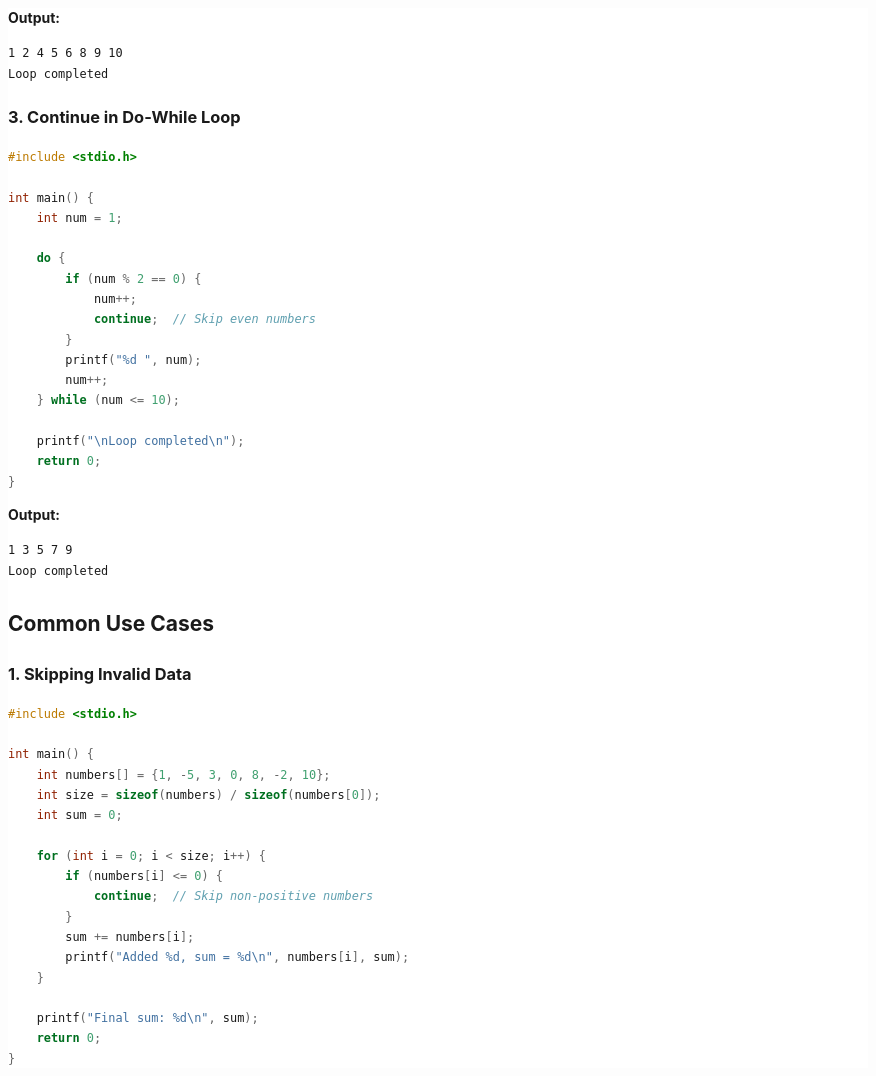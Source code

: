 **Output:**
```
1 2 4 5 6 8 9 10 
Loop completed
```

### 3. **Continue in Do-While Loop**

```c
#include <stdio.h>

int main() {
    int num = 1;
    
    do {
        if (num % 2 == 0) {
            num++;
            continue;  // Skip even numbers
        }
        printf("%d ", num);
        num++;
    } while (num <= 10);
    
    printf("\nLoop completed\n");
    return 0;
}
```

**Output:**
```
1 3 5 7 9 
Loop completed
```

## Common Use Cases

### 1. **Skipping Invalid Data**

```c
#include <stdio.h>

int main() {
    int numbers[] = {1, -5, 3, 0, 8, -2, 10};
    int size = sizeof(numbers) / sizeof(numbers[0]);
    int sum = 0;
    
    for (int i = 0; i < size; i++) {
        if (numbers[i] <= 0) {
            continue;  // Skip non-positive numbers
        }
        sum += numbers[i];
        printf("Added %d, sum = %d\n", numbers[i], sum);
    }
    
    printf("Final sum: %d\n", sum);
    return 0;
}
```
